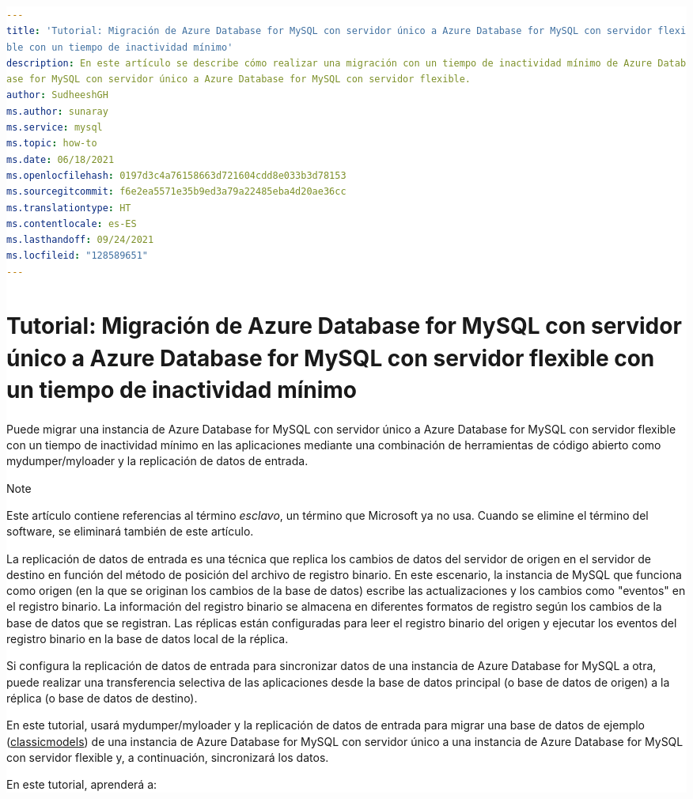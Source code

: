 ```yaml
---
title: 'Tutorial: Migración de Azure Database for MySQL con servidor único a Azure Database for MySQL con servidor flexible con un tiempo de inactividad mínimo'
description: En este artículo se describe cómo realizar una migración con un tiempo de inactividad mínimo de Azure Database for MySQL con servidor único a Azure Database for MySQL con servidor flexible.
author: SudheeshGH
ms.author: sunaray
ms.service: mysql
ms.topic: how-to
ms.date: 06/18/2021
ms.openlocfilehash: 0197d3c4a76158663d721604cdd8e033b3d78153
ms.sourcegitcommit: f6e2ea5571e35b9ed3a79a22485eba4d20ae36cc
ms.translationtype: HT
ms.contentlocale: es-ES
ms.lasthandoff: 09/24/2021
ms.locfileid: "128589651"
---
```

# <a name="tutorial-migrate-azure-database-for-mysql--single-server-to-azure-database-for-mysql--flexible-server-with-minimal-downtime"></a>Tutorial: Migración de Azure Database for MySQL con servidor único a Azure Database for MySQL con servidor flexible con un tiempo de inactividad mínimo

Puede migrar una instancia de Azure Database for MySQL con servidor único a Azure Database for MySQL con servidor flexible con un tiempo de inactividad mínimo en las aplicaciones mediante una combinación de herramientas de código abierto como mydumper/myloader y la replicación de datos de entrada.

> [!NOTE]
> Este artículo contiene referencias al término *esclavo*, un término que Microsoft ya no usa. Cuando se elimine el término del software, se eliminará también de este artículo.

La replicación de datos de entrada es una técnica que replica los cambios de datos del servidor de origen en el servidor de destino en función del método de posición del archivo de registro binario. En este escenario, la instancia de MySQL que funciona como origen (en la que se originan los cambios de la base de datos) escribe las actualizaciones y los cambios como "eventos" en el registro binario. La información del registro binario se almacena en diferentes formatos de registro según los cambios de la base de datos que se registran. Las réplicas están configuradas para leer el registro binario del origen y ejecutar los eventos del registro binario en la base de datos local de la réplica.

Si configura la replicación de datos de entrada para sincronizar datos de una instancia de Azure Database for MySQL a otra, puede realizar una transferencia selectiva de las aplicaciones desde la base de datos principal (o base de datos de origen) a la réplica (o base de datos de destino).

En este tutorial, usará mydumper/myloader y la replicación de datos de entrada para migrar una base de datos de ejemplo ([classicmodels](https://www.mysqltutorial.org/mysql-sample-database.aspx)) de una instancia de Azure Database for MySQL con servidor único a una instancia de Azure Database for MySQL con servidor flexible y, a continuación, sincronizará los datos.

En este tutorial, aprenderá a:
